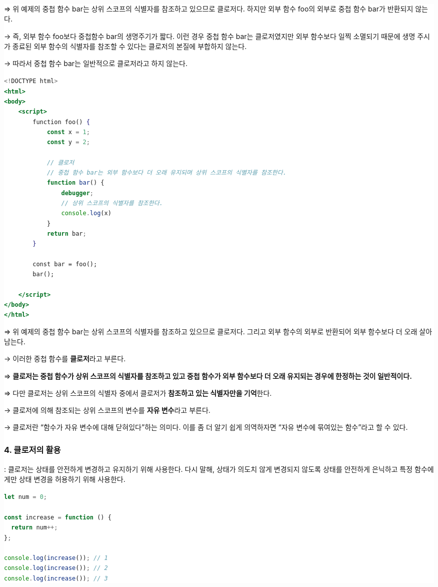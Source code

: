 ⇒ 위 예제의 중첩 함수 bar는 상위 스코프의 식별자를 참조하고 있으므로 클로저다. 하지만 외부 함수 foo의 외부로 중첩 함수 bar가 반환되지 않는다.

→ 즉, 외부 함수 foo보다 중첩함수 bar의 생명주기가 짧다. 이런 경우 중첩 함수 bar는 클로저였지만 외부 함수보다 일찍 소멸되기 때문에 생명 주시가 종료된 외부 함수의 식별자를 참조할 수 있다는 클로저의 본질에 부합하지 않는다.

→ 따라서 중첩 함수 bar는 일반적으로 클로저라고 하지 않는다.

```jsx
<!DOCTYPE html>
<html>
<body>
	<script>
		function foo() {
			const x = 1;
			const y = 2;

			// 클로저
			// 중첩 함수 bar는 외부 함수보다 더 오래 유지되며 상위 스코프의 식별자를 참조한다.
			function bar() {
				debugger;
				// 상위 스코프의 식별자를 참조한다.
				console.log(x)
			}
			return bar;
		}

		const bar = foo();
		bar();

	</script>
</body>
</html>
```

⇒ 위 예제의 중첩 함수 bar는 상위 스코프의 식별자를 참조하고 있으므로 클로저다. 그리고 외부 함수의 외부로 반환되어 외부 함수보다 더 오래 살아남는다.

→ 이러한 중첩 함수를 **클로저**라고 부른다.

⇒ **클로저는 중첩 함수가 상위 스코프의 식별자를 참조하고 있고 중첩 함수가 외부 함수보다 더 오래 유지되는 경우에 한정하는 것이 일반적이다.**

⇒ 다만 클로저는 상위 스코프의 식별자 중에서 클로저가 **참조하고 있는 식별자만을 기억**한다.

→ 클로저에 의해 참조되는 상위 스코프의 변수를 **자유 변수**라고 부른다.

→ 클로저란 “함수가 자유 변수에 대해 닫혀있다”하는 의미다. 이를 좀 더 알기 쉽게 의역하자면 “자유 변수에 묶여있는 함수”라고 할 수 있다.

### 4. 클로저의 활용

: 클로저는 상태를 안전하게 변경하고 유지하기 위해 사용한다. 다시 말해, 상태가 의도치 않게 변경되지 않도록 상태를 안전하게 은닉하고 특정 함수에게만 상태 변경을 허용하기 위해 사용한다.

```jsx
let num = 0;

const increase = function () {
  return num++;
};

console.log(increase()); // 1
console.log(increase()); // 2
console.log(increase()); // 3
```
